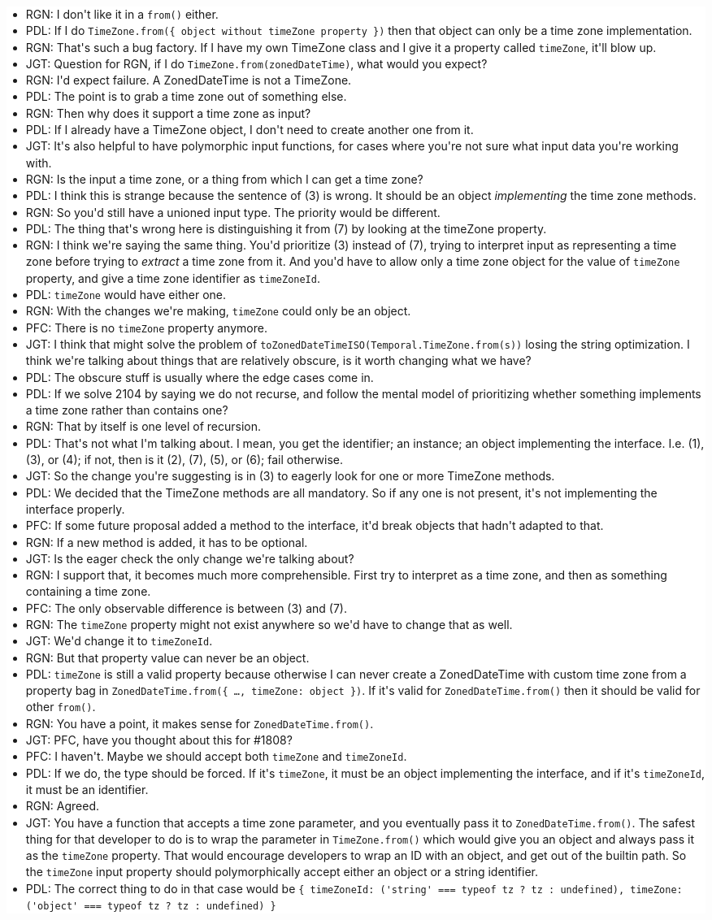 - RGN: I don't like it in a `from()` either.
- PDL: If I do `TimeZone.from({ object without timeZone property })` then that object can only be a time zone implementation.
- RGN: That's such a bug factory. If I have my own TimeZone class and I give it a property called `timeZone`, it'll blow up.
- JGT: Question for RGN, if I do `TimeZone.from(zonedDateTime)`, what would you expect?
- RGN: I'd expect failure. A ZonedDateTime is not a TimeZone.
- PDL: The point is to grab a time zone out of something else.
- RGN: Then why does it support a time zone as input?
- PDL: If I already have a TimeZone object, I don't need to create another one from it.
- JGT: It's also helpful to have polymorphic input functions, for cases where you're not sure what input data you're working with.
- RGN: Is the input a time zone, or a thing from which I can get a time zone?
- PDL: I think this is strange because the sentence of (3) is wrong. It should be an object _implementing_ the time zone methods.
- RGN: So you'd still have a unioned input type. The priority would be different.
- PDL: The thing that's wrong here is distinguishing it from (7) by looking at the timeZone property.
- RGN: I think we're saying the same thing. You'd prioritize (3) instead of (7), trying to interpret input as representing a time zone before trying to _extract_ a time zone from it. And you'd have to allow only a time zone object for the value of `timeZone` property, and give a time zone identifier as `timeZoneId`.
- PDL: `timeZone` would have either one.
- RGN: With the changes we're making, `timeZone` could only be an object.
- PFC: There is no `timeZone` property anymore.
- JGT: I think that might solve the problem of `toZonedDateTimeISO(Temporal.TimeZone.from(s))` losing the string optimization. I think we're talking about things that are relatively obscure, is it worth changing what we have?
- PDL: The obscure stuff is usually where the edge cases come in.
- PDL: If we solve 2104 by saying we do not recurse, and follow the mental model of prioritizing whether something implements a time zone rather than contains one?
- RGN: That by itself is one level of recursion.
- PDL: That's not what I'm talking about. I mean, you get the identifier; an instance; an object implementing the interface. I.e. (1), (3), or (4); if not, then is it (2), (7), (5), or (6); fail otherwise.
- JGT: So the change you're suggesting is in (3) to eagerly look for one or more TimeZone methods.
- PDL: We decided that the TimeZone methods are all mandatory. So if any one is not present, it's not implementing the interface properly.
- PFC: If some future proposal added a method to the interface, it'd break objects that hadn't adapted to that.
- RGN: If a new method is added, it has to be optional.
- JGT: Is the eager check the only change we're talking about?
- RGN: I support that, it becomes much more comprehensible. First try to interpret as a time zone, and then as something containing a time zone.
- PFC: The only observable difference is between (3) and (7).
- RGN: The `timeZone` property might not exist anywhere so we'd have to change that as well.
- JGT: We'd change it to `timeZoneId`.
- RGN: But that property value can never be an object.
- PDL: `timeZone` is still a valid property because otherwise I can never create a ZonedDateTime with custom time zone from a property bag in `ZonedDateTime.from({ …, timeZone: object })`. If it's valid for `ZonedDateTime.from()` then it should be valid for other `from()`.
- RGN: You have a point, it makes sense for `ZonedDateTime.from()`.
- JGT: PFC, have you thought about this for #1808?
- PFC: I haven't. Maybe we should accept both `timeZone` and `timeZoneId`.
- PDL: If we do, the type should be forced. If it's `timeZone`, it must be an object implementing the interface, and if it's `timeZoneId`, it must be an identifier.
- RGN: Agreed.
- JGT: You have a function that accepts a time zone parameter, and you eventually pass it to `ZonedDateTime.from()`. The safest thing for that developer to do is to wrap the parameter in `TimeZone.from()` which would give you an object and always pass it as the `timeZone` property. That would encourage developers to wrap an ID with an object, and get out of the builtin path. So the `timeZone` input property should polymorphically accept either an object or a string identifier.
- PDL: The correct thing to do in that case would be `{ timeZoneId: ('string' === typeof tz ? tz : undefined), timeZone: ('object' === typeof tz ? tz : undefined) }`